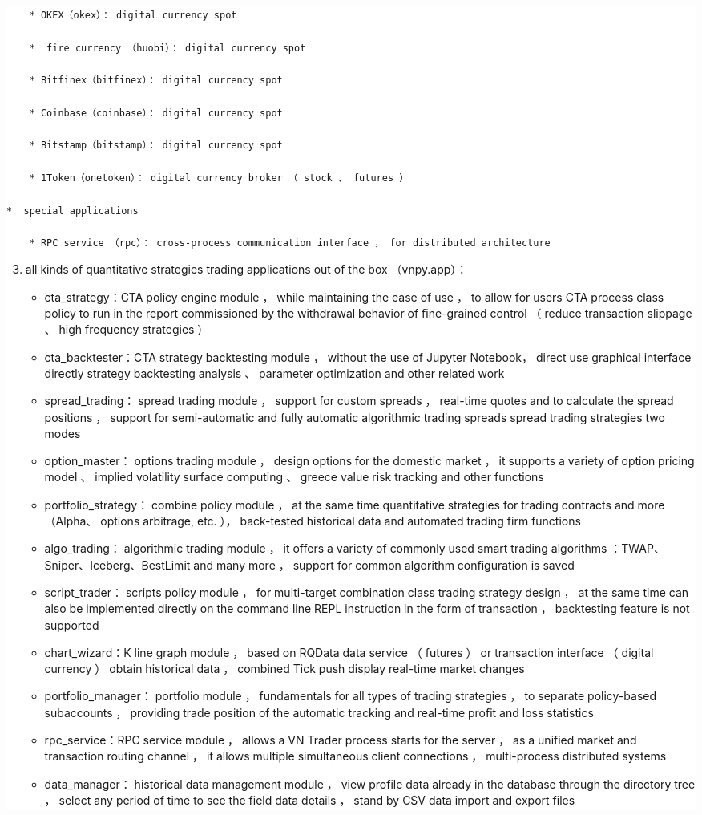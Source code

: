         * OKEX（okex）： digital currency spot 

        *  fire currency （huobi）： digital currency spot 

        * Bitfinex（bitfinex）： digital currency spot 

        * Coinbase（coinbase）： digital currency spot 

        * Bitstamp（bitstamp）： digital currency spot 

        * 1Token（onetoken）： digital currency broker （ stock 、 futures ）

    *  special applications 

        * RPC service （rpc）： cross-process communication interface ， for distributed architecture 

3.  all kinds of quantitative strategies trading applications out of the box （vnpy.app）：

    * cta_strategy：CTA policy engine module ， while maintaining the ease of use ， to allow for users CTA process class policy to run in the report commissioned by the withdrawal behavior of fine-grained control （ reduce transaction slippage 、 high frequency strategies ）

    * cta_backtester：CTA strategy backtesting module ， without the use of Jupyter Notebook， direct use graphical interface directly strategy backtesting analysis 、 parameter optimization and other related work 

    * spread_trading： spread trading module ， support for custom spreads ， real-time quotes and to calculate the spread positions ， support for semi-automatic and fully automatic algorithmic trading spreads spread trading strategies two modes 

    * option_master： options trading module ， design options for the domestic market ， it supports a variety of option pricing model 、 implied volatility surface computing 、 greece value risk tracking and other functions 

    * portfolio_strategy： combine policy module ， at the same time quantitative strategies for trading contracts and more （Alpha、 options arbitrage, etc. ）， back-tested historical data and automated trading firm functions 

    * algo_trading： algorithmic trading module ， it offers a variety of commonly used smart trading algorithms ：TWAP、Sniper、Iceberg、BestLimit and many more ， support for common algorithm configuration is saved 

    * script_trader： scripts policy module ， for multi-target combination class trading strategy design ， at the same time can also be implemented directly on the command line REPL instruction in the form of transaction ， backtesting feature is not supported 

    * chart_wizard：K line graph module ， based on RQData data service （ futures ） or transaction interface （ digital currency ） obtain historical data ， combined Tick push display real-time market changes 

    * portfolio_manager： portfolio module ， fundamentals for all types of trading strategies ， to separate policy-based subaccounts ， providing trade position of the automatic tracking and real-time profit and loss statistics 

    * rpc_service：RPC service module ， allows a VN Trader process starts for the server ， as a unified market and transaction routing channel ， it allows multiple simultaneous client connections ， multi-process distributed systems 

    * data_manager： historical data management module ， view profile data already in the database through the directory tree ， select any period of time to see the field data details ， stand by CSV data import and export files 
